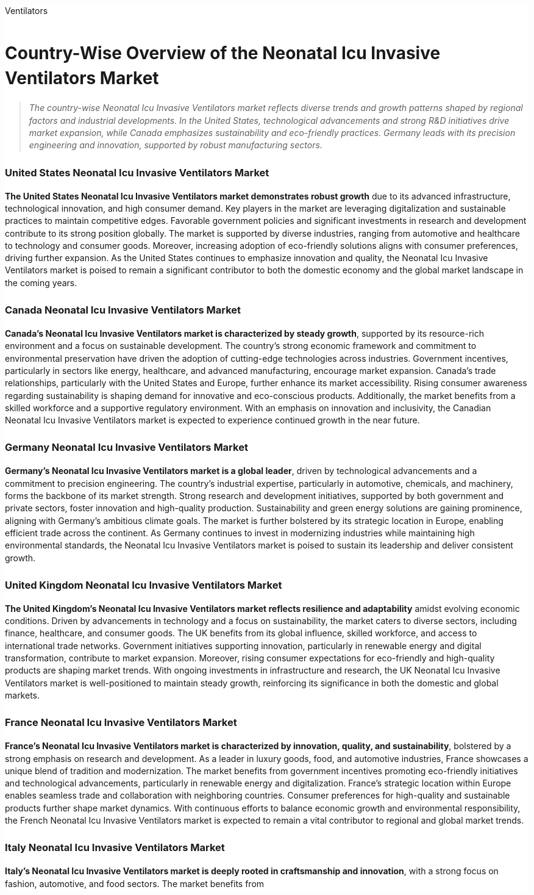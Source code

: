 Ventilators</li></ul><h1><span class="">Country-Wise Overview of the Neonatal Icu Invasive Ventilators Market<br /></span></h1><blockquote><p><em><span class="">The country-wise Neonatal Icu Invasive Ventilators market reflects diverse trends and growth patterns shaped by regional factors and industrial developments. In the United States, technological advancements and strong R&amp;D initiatives drive market expansion, while Canada emphasizes sustainability and eco-friendly practices. Germany leads with its precision engineering and innovation, supported by robust manufacturing sectors.</span></em></p></blockquote><h3><strong>United States Neonatal Icu Invasive Ventilators Market</strong></h3><p><strong>The United States Neonatal Icu Invasive Ventilators market demonstrates robust growth</strong> due to its advanced infrastructure, technological innovation, and high consumer demand. Key players in the market are leveraging digitalization and sustainable practices to maintain competitive edges. Favorable government policies and significant investments in research and development contribute to its strong position globally. The market is supported by diverse industries, ranging from automotive and healthcare to technology and consumer goods. Moreover, increasing adoption of eco-friendly solutions aligns with consumer preferences, driving further expansion. As the United States continues to emphasize innovation and quality, the Neonatal Icu Invasive Ventilators market is poised to remain a significant contributor to both the domestic economy and the global market landscape in the coming years.</p><h3><strong>Canada Neonatal Icu Invasive Ventilators Market</strong></h3><p><strong>Canada&rsquo;s Neonatal Icu Invasive Ventilators market is characterized by steady growth</strong>, supported by its resource-rich environment and a focus on sustainable development. The country&rsquo;s strong economic framework and commitment to environmental preservation have driven the adoption of cutting-edge technologies across industries. Government incentives, particularly in sectors like energy, healthcare, and advanced manufacturing, encourage market expansion. Canada&rsquo;s trade relationships, particularly with the United States and Europe, further enhance its market accessibility. Rising consumer awareness regarding sustainability is shaping demand for innovative and eco-conscious products. Additionally, the market benefits from a skilled workforce and a supportive regulatory environment. With an emphasis on innovation and inclusivity, the Canadian Neonatal Icu Invasive Ventilators market is expected to experience continued growth in the near future.</p><h3><strong>Germany Neonatal Icu Invasive Ventilators Market</strong></h3><p><strong>Germany&rsquo;s Neonatal Icu Invasive Ventilators market is a global leader</strong>, driven by technological advancements and a commitment to precision engineering. The country&rsquo;s industrial expertise, particularly in automotive, chemicals, and machinery, forms the backbone of its market strength. Strong research and development initiatives, supported by both government and private sectors, foster innovation and high-quality production. Sustainability and green energy solutions are gaining prominence, aligning with Germany&rsquo;s ambitious climate goals. The market is further bolstered by its strategic location in Europe, enabling efficient trade across the continent. As Germany continues to invest in modernizing industries while maintaining high environmental standards, the Neonatal Icu Invasive Ventilators market is poised to sustain its leadership and deliver consistent growth.</p><h3><strong>United Kingdom Neonatal Icu Invasive Ventilators Market</strong></h3><p><strong>The United Kingdom&rsquo;s Neonatal Icu Invasive Ventilators market reflects resilience and adaptability</strong> amidst evolving economic conditions. Driven by advancements in technology and a focus on sustainability, the market caters to diverse sectors, including finance, healthcare, and consumer goods. The UK benefits from its global influence, skilled workforce, and access to international trade networks. Government initiatives supporting innovation, particularly in renewable energy and digital transformation, contribute to market expansion. Moreover, rising consumer expectations for eco-friendly and high-quality products are shaping market trends. With ongoing investments in infrastructure and research, the UK Neonatal Icu Invasive Ventilators market is well-positioned to maintain steady growth, reinforcing its significance in both the domestic and global markets.</p><h3><strong>France Neonatal Icu Invasive Ventilators Market</strong></h3><p><strong>France&rsquo;s Neonatal Icu Invasive Ventilators market is characterized by innovation, quality, and sustainability</strong>, bolstered by a strong emphasis on research and development. As a leader in luxury goods, food, and automotive industries, France showcases a unique blend of tradition and modernization. The market benefits from government incentives promoting eco-friendly initiatives and technological advancements, particularly in renewable energy and digitalization. France&rsquo;s strategic location within Europe enables seamless trade and collaboration with neighboring countries. Consumer preferences for high-quality and sustainable products further shape market dynamics. With continuous efforts to balance economic growth and environmental responsibility, the French Neonatal Icu Invasive Ventilators market is expected to remain a vital contributor to regional and global market trends.</p><h3><strong>Italy Neonatal Icu Invasive Ventilators Market</strong></h3><p><strong>Italy&rsquo;s Neonatal Icu Invasive Ventilators market is deeply rooted in craftsmanship and innovation</strong>, with a strong focus on fashion, automotive, and food sectors. The market benefits from